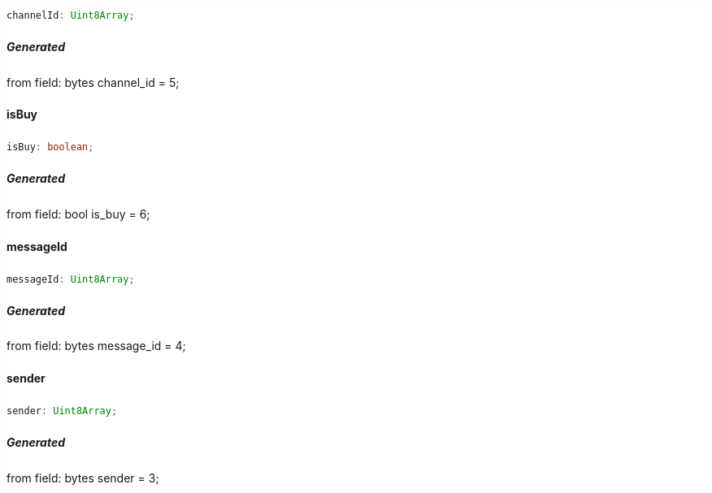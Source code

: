```ts
channelId: Uint8Array;
```

##### Generated

from field: bytes channel_id = 5;

#### isBuy

```ts
isBuy: boolean;
```

##### Generated

from field: bool is_buy = 6;

#### messageId

```ts
messageId: Uint8Array;
```

##### Generated

from field: bytes message_id = 4;

#### sender

```ts
sender: Uint8Array;
```

##### Generated

from field: bytes sender = 3;
